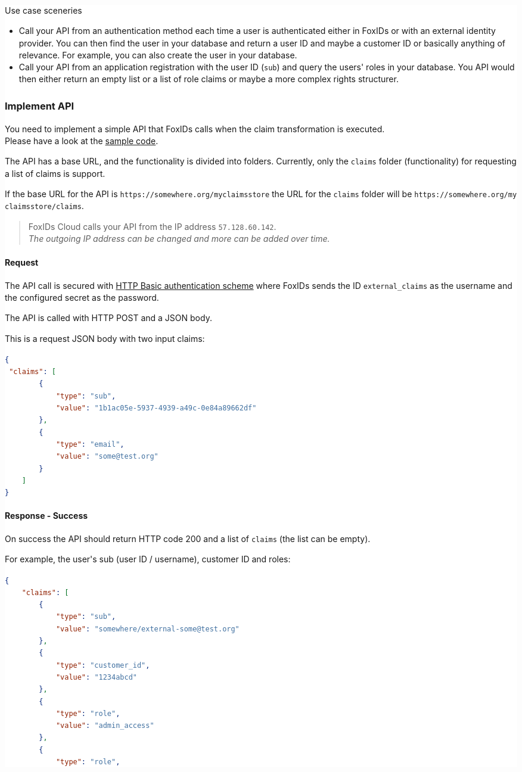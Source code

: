 Use case sceneries
- Call your API from an authentication method each time a user is authenticated either in FoxIDs or with an external identity provider. 
  You can then find the user in your database and return a user ID and maybe a customer ID or basically anything of relevance. For example, you can also create the user in your database.
- Call your API from an application registration with the user ID (`sub`) and query the users' roles in your database. You API would then either return an empty list or a list of role claims or maybe a more complex rights structurer. 

### Implement API

You need to implement a simple API that FoxIDs calls when the claim transformation is executed.  
Please have a look at the [sample code](#api-sample).

The API has a base URL, and the functionality is divided into folders. Currently, only the `claims` folder (functionality) for requesting a list of claims is support.  

If the base URL for the API is `https://somewhere.org/myclaimsstore` the URL for the `claims` folder will be `https://somewhere.org/myclaimsstore/claims`.

> FoxIDs Cloud calls your API from the IP address `57.128.60.142`.  
  *The outgoing IP address can be changed and more can be added over time.*

#### Request
The API call is secured with [HTTP Basic authentication scheme](https://datatracker.ietf.org/doc/html/rfc6749#section-2.3.1) where FoxIDs sends the ID `external_claims` as the username and the configured secret as the password.

The API is called with HTTP POST and a JSON body.

This is a request JSON body with two input claims:
```JSON
{
 "claims": [
        {
            "type": "sub",
            "value": "1b1ac05e-5937-4939-a49c-0e84a89662df"
        },
        {
            "type": "email",
            "value": "some@test.org"
        }
    ]
}
```

#### Response - Success
On success the API should return HTTP code 200 and a list of `claims` (the list can be empty).

For example, the user's sub (user ID / username), customer ID and roles:
```JSON
{
    "claims": [
        {
            "type": "sub",
            "value": "somewhere/external-some@test.org"
        },
        {
            "type": "customer_id",
            "value": "1234abcd"
        },
        {
            "type": "role",
            "value": "admin_access"
        },
        {
            "type": "role",
```